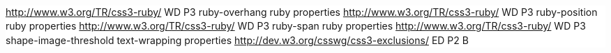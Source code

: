 <td> <a rel="nofollow" class="external free" href="http://www.w3.org/TR/css3-ruby/">http://www.w3.org/TR/css3-ruby/</a>
</td>
<td> WD
</td>
<td> P3
</td>
<td>
</td></tr>
<tr>
<td> ruby-overhang
</td>
<td> ruby properties
</td>
<td> <a rel="nofollow" class="external free" href="http://www.w3.org/TR/css3-ruby/">http://www.w3.org/TR/css3-ruby/</a>
</td>
<td> WD
</td>
<td> P3
</td>
<td>
</td></tr>
<tr>
<td> ruby-position
</td>
<td> ruby properties
</td>
<td> <a rel="nofollow" class="external free" href="http://www.w3.org/TR/css3-ruby/">http://www.w3.org/TR/css3-ruby/</a>
</td>
<td> WD
</td>
<td> P3
</td>
<td>
</td></tr>
<tr>
<td> ruby-span
</td>
<td> ruby properties
</td>
<td> <a rel="nofollow" class="external free" href="http://www.w3.org/TR/css3-ruby/">http://www.w3.org/TR/css3-ruby/</a>
</td>
<td> WD
</td>
<td> P3
</td>
<td>
</td></tr>
<tr>
<td> shape-image-threshold
</td>
<td> text-wrapping properties
</td>
<td> <a rel="nofollow" class="external free" href="http://dev.w3.org/csswg/css3-exclusions/">http://dev.w3.org/csswg/css3-exclusions/</a>
</td>
<td> ED
</td>
<td> P2
</td>
<td> B